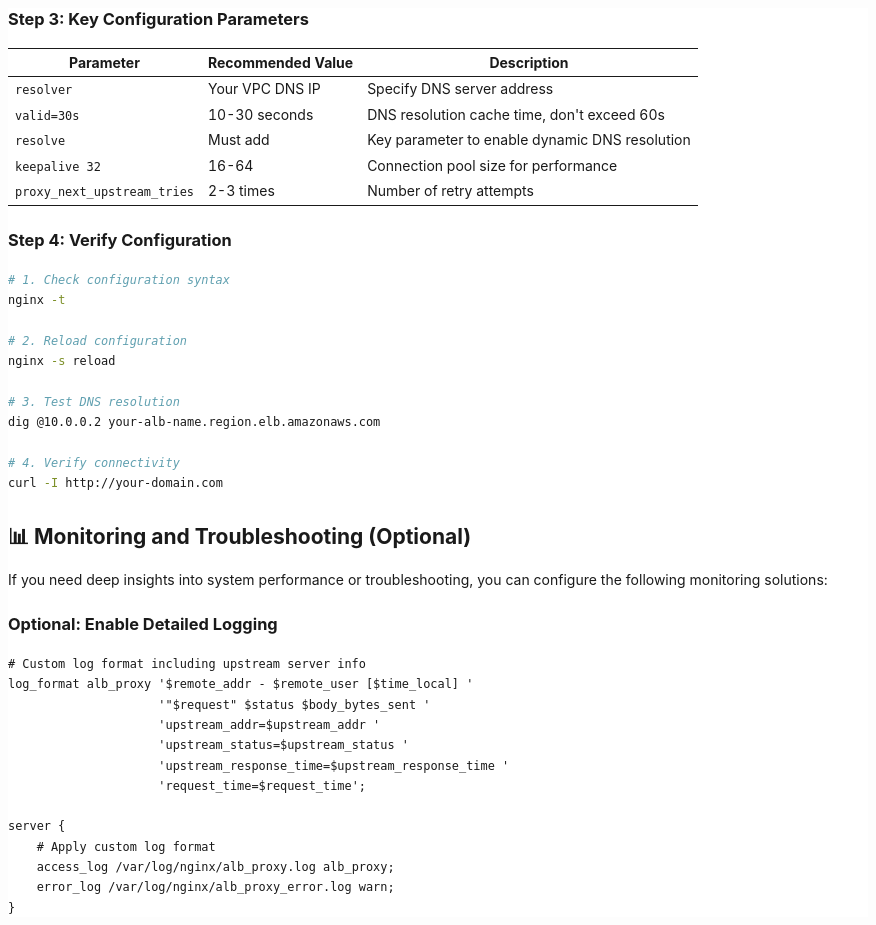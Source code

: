 ### Step 3: Key Configuration Parameters

| Parameter | Recommended Value | Description |
|-----------|-------------------|-------------|
| `resolver` | Your VPC DNS IP | Specify DNS server address |
| `valid=30s` | 10-30 seconds | DNS resolution cache time, don't exceed 60s |
| `resolve` | Must add | Key parameter to enable dynamic DNS resolution |
| `keepalive 32` | 16-64 | Connection pool size for performance |
| `proxy_next_upstream_tries` | 2-3 times | Number of retry attempts |

### Step 4: Verify Configuration

```bash
# 1. Check configuration syntax
nginx -t

# 2. Reload configuration
nginx -s reload

# 3. Test DNS resolution
dig @10.0.0.2 your-alb-name.region.elb.amazonaws.com

# 4. Verify connectivity
curl -I http://your-domain.com
```

## 📊 Monitoring and Troubleshooting (Optional)

If you need deep insights into system performance or troubleshooting, you can configure the following monitoring solutions:

### Optional: Enable Detailed Logging

```nginx
# Custom log format including upstream server info
log_format alb_proxy '$remote_addr - $remote_user [$time_local] '
                     '"$request" $status $body_bytes_sent '
                     'upstream_addr=$upstream_addr '
                     'upstream_status=$upstream_status '
                     'upstream_response_time=$upstream_response_time '
                     'request_time=$request_time';

server {
    # Apply custom log format
    access_log /var/log/nginx/alb_proxy.log alb_proxy;
    error_log /var/log/nginx/alb_proxy_error.log warn;
}
```
